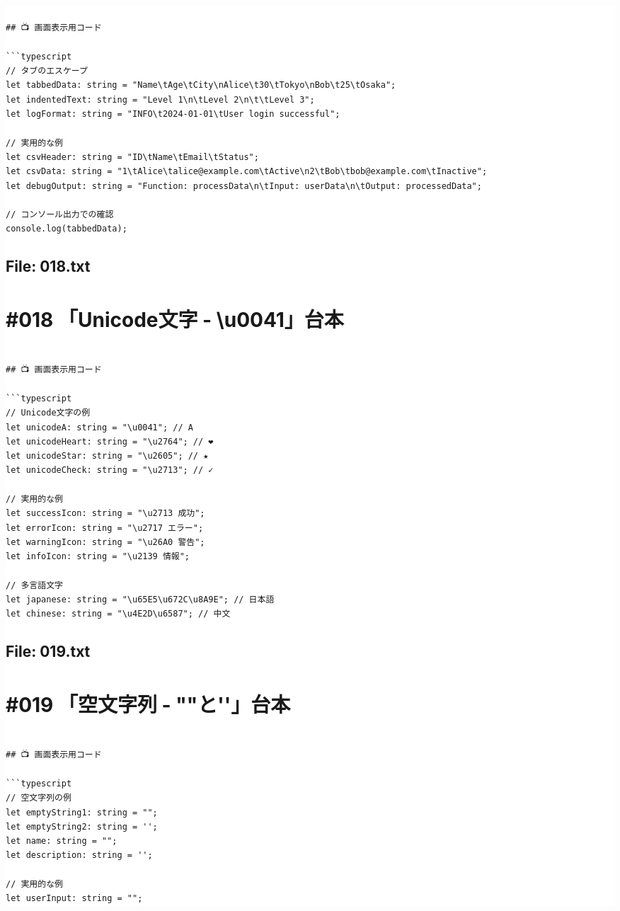 ```

## 📺 画面表示用コード

```typescript
// タブのエスケープ
let tabbedData: string = "Name\tAge\tCity\nAlice\t30\tTokyo\nBob\t25\tOsaka";
let indentedText: string = "Level 1\n\tLevel 2\n\t\tLevel 3";
let logFormat: string = "INFO\t2024-01-01\tUser login successful";

// 実用的な例
let csvHeader: string = "ID\tName\tEmail\tStatus";
let csvData: string = "1\tAlice\talice@example.com\tActive\n2\tBob\tbob@example.com\tInactive";
let debugOutput: string = "Function: processData\n\tInput: userData\n\tOutput: processedData";

// コンソール出力での確認
console.log(tabbedData);
``````

## File: 018.txt

# #018 「Unicode文字 - \u0041」台本

```

## 📺 画面表示用コード

```typescript
// Unicode文字の例
let unicodeA: string = "\u0041"; // A
let unicodeHeart: string = "\u2764"; // ❤
let unicodeStar: string = "\u2605"; // ★
let unicodeCheck: string = "\u2713"; // ✓

// 実用的な例
let successIcon: string = "\u2713 成功";
let errorIcon: string = "\u2717 エラー";
let warningIcon: string = "\u26A0 警告";
let infoIcon: string = "\u2139 情報";

// 多言語文字
let japanese: string = "\u65E5\u672C\u8A9E"; // 日本語
let chinese: string = "\u4E2D\u6587"; // 中文
``````

## File: 019.txt

# #019 「空文字列 - ""と''」台本

```

## 📺 画面表示用コード

```typescript
// 空文字列の例
let emptyString1: string = "";
let emptyString2: string = '';
let name: string = "";
let description: string = '';

// 実用的な例
let userInput: string = "";
```